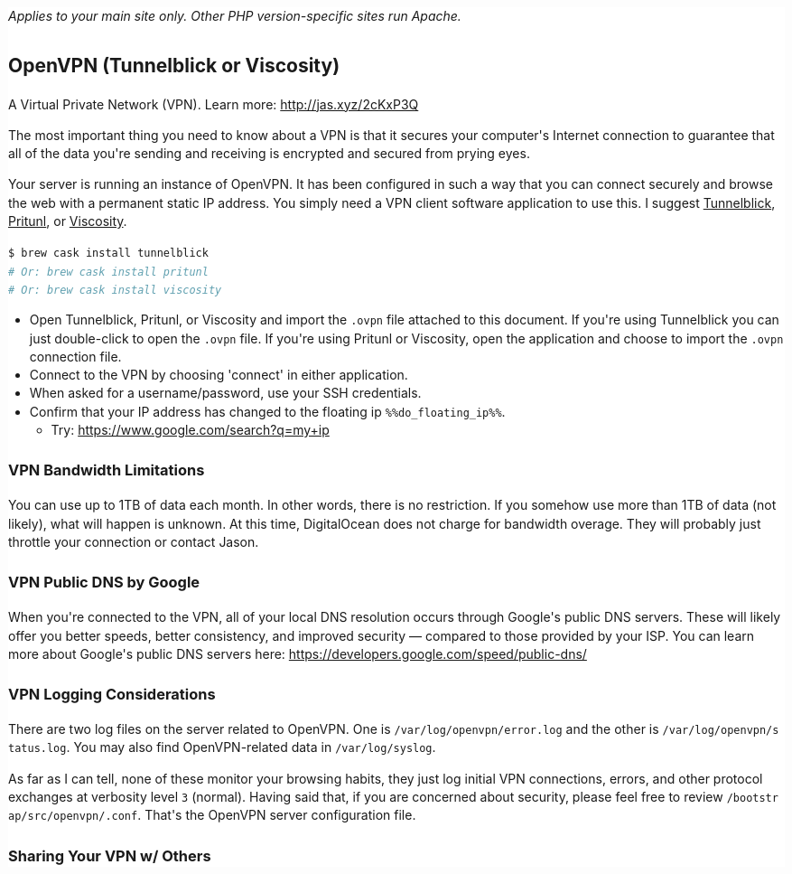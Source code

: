 _Applies to your main site only. Other PHP version-specific sites run Apache._

## OpenVPN (Tunnelblick or Viscosity)

A Virtual Private Network (VPN). Learn more: http://jas.xyz/2cKxP3Q

The most important thing you need to know about a VPN is that it secures your computer's Internet connection to guarantee that all of the data you're sending and receiving is encrypted and secured from prying eyes.

Your server is running an instance of OpenVPN. It has been configured in such a way that you can connect securely and browse the web with a permanent static IP address. You simply need a VPN client software application to use this. I suggest [Tunnelblick](https://tunnelblick.net/), [Pritunl](https://client.pritunl.com/), or [Viscosity](https://www.sparklabs.com/viscosity/).

```bash
$ brew cask install tunnelblick
# Or: brew cask install pritunl
# Or: brew cask install viscosity
```

- Open Tunnelblick, Pritunl, or Viscosity and import the `.ovpn` file attached to this document. If you're using Tunnelblick you can just double-click to open the `.ovpn` file. If you're using Pritunl or Viscosity, open the application and choose to import the `.ovpn` connection file.
- Connect to the VPN by choosing 'connect' in either application.
- When asked for a username/password, use your SSH credentials.
- Confirm that your IP address has changed to the floating ip `%%do_floating_ip%%`.
  - Try: <https://www.google.com/search?q=my+ip>

### VPN Bandwidth Limitations

You can use up to 1TB of data each month. In other words, there is no restriction. If you somehow use more than 1TB of data (not likely), what will happen is unknown. At this time, DigitalOcean does not charge for bandwidth overage. They will probably just throttle your connection or contact Jason.

### VPN Public DNS by Google

When you're connected to the VPN, all of your local DNS resolution occurs through Google's public DNS servers. These will likely offer you better speeds, better consistency, and improved security — compared to those provided by your ISP. You can learn more about Google's public DNS servers here: <https://developers.google.com/speed/public-dns/>

### VPN Logging Considerations

There are two log files on the server related to OpenVPN. One is `/var/log/openvpn/error.log` and the other is `/var/log/openvpn/status.log`. You may also find OpenVPN-related data in `/var/log/syslog`.

As far as I can tell, none of these monitor your browsing habits, they just log initial VPN connections, errors, and other protocol exchanges at verbosity level `3` (normal). Having said that, if you are concerned about security, please feel free to review `/bootstrap/src/openvpn/.conf`. That's the OpenVPN server configuration file.

### Sharing Your VPN w/ Others
